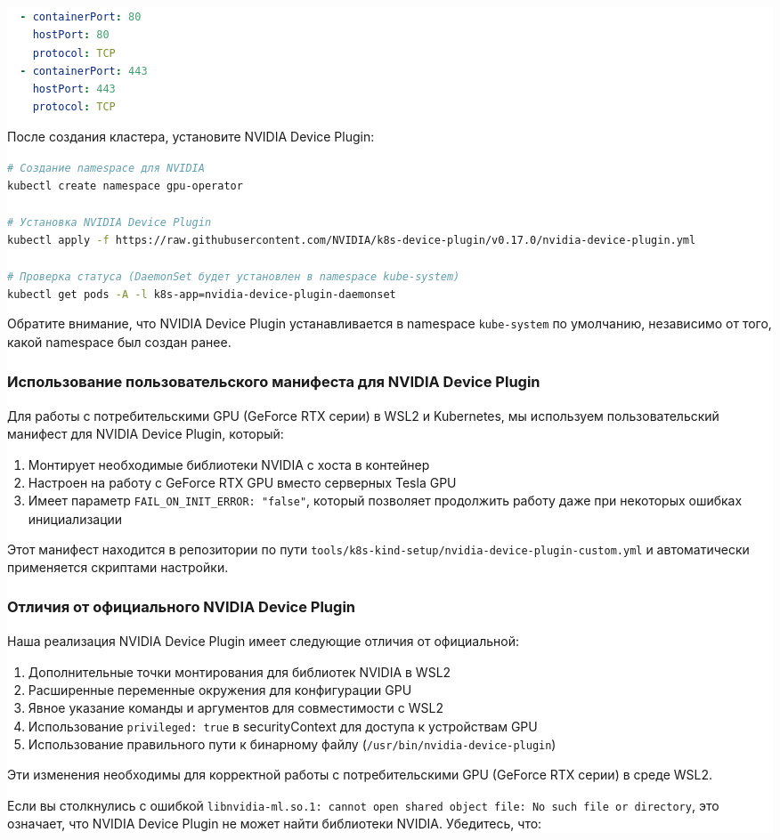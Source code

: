 ```yaml
  - containerPort: 80
    hostPort: 80
    protocol: TCP
  - containerPort: 443
    hostPort: 443
    protocol: TCP
```

После создания кластера, установите NVIDIA Device Plugin:

```bash
# Создание namespace для NVIDIA
kubectl create namespace gpu-operator

# Установка NVIDIA Device Plugin
kubectl apply -f https://raw.githubusercontent.com/NVIDIA/k8s-device-plugin/v0.17.0/nvidia-device-plugin.yml

# Проверка статуса (DaemonSet будет установлен в namespace kube-system)
kubectl get pods -A -l k8s-app=nvidia-device-plugin-daemonset
```

Обратите внимание, что NVIDIA Device Plugin устанавливается в namespace `kube-system` по умолчанию, независимо от того, какой namespace был создан ранее.

### Использование пользовательского манифеста для NVIDIA Device Plugin

Для работы с потребительскими GPU (GeForce RTX серии) в WSL2 и Kubernetes, мы используем пользовательский манифест для NVIDIA Device Plugin, который:

1. Монтирует необходимые библиотеки NVIDIA с хоста в контейнер
2. Настроен на работу с GeForce RTX GPU вместо серверных Tesla GPU
3. Имеет параметр `FAIL_ON_INIT_ERROR: "false"`, который позволяет продолжить работу даже при некоторых ошибках инициализации

Этот манифест находится в репозитории по пути `tools/k8s-kind-setup/nvidia-device-plugin-custom.yml` и автоматически применяется скриптами настройки.

### Отличия от официального NVIDIA Device Plugin

Наша реализация NVIDIA Device Plugin имеет следующие отличия от официальной:

1. Дополнительные точки монтирования для библиотек NVIDIA в WSL2
2. Расширенные переменные окружения для конфигурации GPU
3. Явное указание команды и аргументов для совместимости с WSL2
4. Использование `privileged: true` в securityContext для доступа к устройствам GPU
5. Использование правильного пути к бинарному файлу (`/usr/bin/nvidia-device-plugin`)

Эти изменения необходимы для корректной работы с потребительскими GPU (GeForce RTX серии) в среде WSL2.

Если вы столкнулись с ошибкой `libnvidia-ml.so.1: cannot open shared object file: No such file or directory`, это означает, что NVIDIA Device Plugin не может найти библиотеки NVIDIA. Убедитесь, что:
